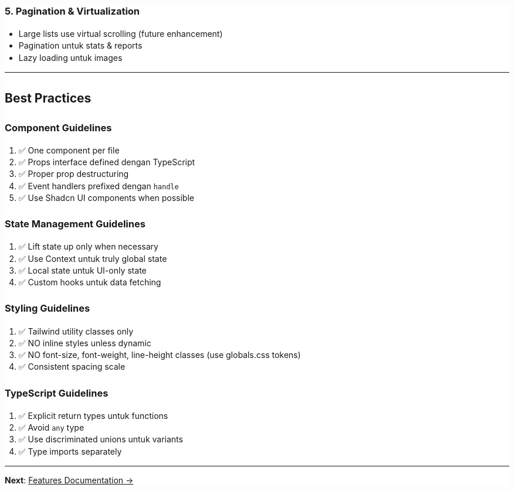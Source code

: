 ### 5. **Pagination & Virtualization**
- Large lists use virtual scrolling (future enhancement)
- Pagination untuk stats & reports
- Lazy loading untuk images

---

## Best Practices

### Component Guidelines
1. ✅ One component per file
2. ✅ Props interface defined dengan TypeScript
3. ✅ Proper prop destructuring
4. ✅ Event handlers prefixed dengan `handle`
5. ✅ Use Shadcn UI components when possible

### State Management Guidelines
1. ✅ Lift state up only when necessary
2. ✅ Use Context untuk truly global state
3. ✅ Local state untuk UI-only state
4. ✅ Custom hooks untuk data fetching

### Styling Guidelines
1. ✅ Tailwind utility classes only
2. ✅ NO inline styles unless dynamic
3. ✅ NO font-size, font-weight, line-height classes (use globals.css tokens)
4. ✅ Consistent spacing scale

### TypeScript Guidelines
1. ✅ Explicit return types untuk functions
2. ✅ Avoid `any` type
3. ✅ Use discriminated unions untuk variants
4. ✅ Type imports separately

---

**Next**: [Features Documentation →](./FEATURES.md)
